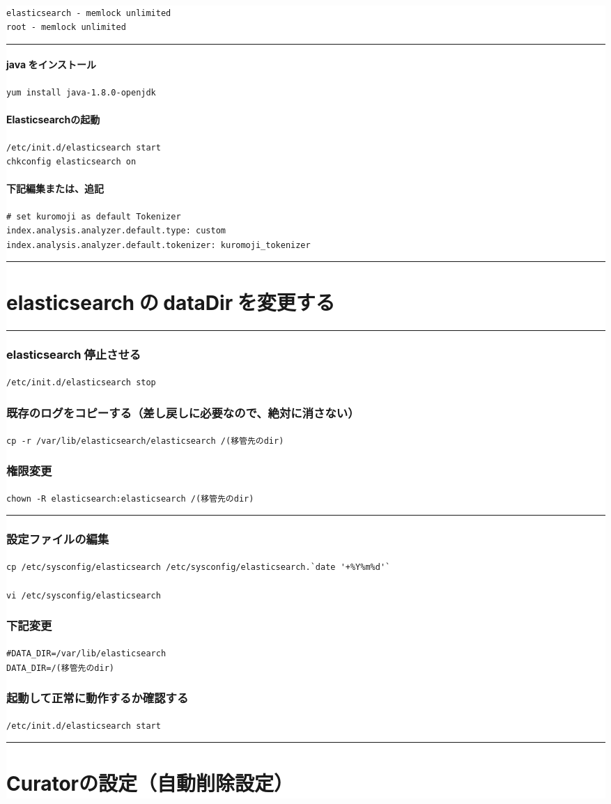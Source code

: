 	elasticsearch - memlock unlimited
	root - memlock unlimited

---

#### java をインストール
	yum install java-1.8.0-openjdk

#### Elasticsearchの起動
	/etc/init.d/elasticsearch start
	chkconfig elasticsearch on

#### 下記編集または、追記

	# set kuromoji as default Tokenizer
	index.analysis.analyzer.default.type: custom
	index.analysis.analyzer.default.tokenizer: kuromoji_tokenizer

---

# elasticsearch の dataDir を変更する

----

### elasticsearch 停止させる
	/etc/init.d/elasticsearch stop

### 既存のログをコピーする（差し戻しに必要なので、絶対に消さない）
	cp -r /var/lib/elasticsearch/elasticsearch /(移管先のdir)
    
### 権限変更
	chown -R elasticsearch:elasticsearch /(移管先のdir)
    
---

### 設定ファイルの編集
	cp /etc/sysconfig/elasticsearch /etc/sysconfig/elasticsearch.`date '+%Y%m%d'`
    
    vi /etc/sysconfig/elasticsearch

### 下記変更
	#DATA_DIR=/var/lib/elasticsearch
	DATA_DIR=/(移管先のdir)

### 起動して正常に動作するか確認する
	/etc/init.d/elasticsearch start

---

# Curatorの設定（自動削除設定）
